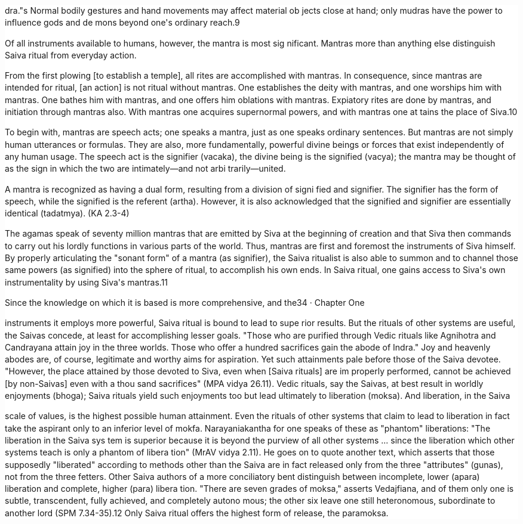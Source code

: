 dra."s Normal bodily gestures and hand movements may affect material ob jects close at hand; only mudras have the power to influence gods and de mons beyond one's ordinary reach.9  

Of all instruments available to humans, however, the mantra is most sig nificant. Mantras more than anything else distinguish Saiva ritual from  everyday action.  

From the first plowing [to establish a temple], all rites are accomplished with  mantras. In consequence, since mantras are intended for ritual, [an action] is not  ritual without mantras. One establishes the deity with mantras, and one worships  him with mantras. One bathes him with mantras, and one offers him oblations  with mantras. Expiatory rites are done by mantras, and initiation through mantras  also. With mantras one acquires supernormal powers, and with mantras one at tains the place of Siva.10  

To begin with, mantras are speech acts; one speaks a mantra, just as one  speaks ordinary sentences. But mantras are not simply human utterances or  formulas. They are also, more fundamentally, powerful divine beings or  forces that exist independently of any human usage. The speech act is the  signifier (vacaka), the divine being is the signified (vacya); the mantra may  be thought of as the sign in which the two are intimately—and not arbi trarily—united.  

A mantra is recognized as having a dual form, resulting from a division of signi fied and signifier. The signifier has the form of speech, while the signified is the  referent (artha). However, it is also acknowledged that the signified and signifier  are essentially identical (tadatmya). (KA 2.3-4)  

The agamas speak of seventy million mantras that are emitted by Siva at  the beginning of creation and that Siva then commands to carry out his  lordly functions in various parts of the world. Thus, mantras are first and  foremost the instruments of Siva himself. By properly articulating the  "sonant form" of a mantra (as signifier), the Saiva ritualist is also able to  summon and to channel those same powers (as signified) into the sphere of  ritual, to accomplish his own ends. In Saiva ritual, one gains access to  Siva's own instrumentality by using Siva's mantras.11  

Since the knowledge on which it is based is more comprehensive, and the34 · Chapter One    

instruments it employs more powerful, Saiva ritual is bound to lead to supe rior results. But the rituals of other systems are useful, the Saivas concede,  at least for accomplishing lesser goals. "Those who are purified through  Vedic rituals like Agnihotra and Candrayana attain joy in the three worlds.  Those who offer a hundred sacrifices gain the abode of Indra." Joy and  heavenly abodes are, of course, legitimate and worthy aims for aspiration.  Yet such attainments pale before those of the Saiva devotee. "However, the  place attained by those devoted to Siva, even when [Saiva rituals] are im properly performed, cannot be achieved [by non-Saivas] even with a thou sand sacrifices" (MPA vidya 26.11). Vedic rituals, say the Saivas, at best  result in worldly enjoyments (bhoga); Saiva rituals yield such enjoyments  too but lead ultimately to liberation (moksa). And liberation, in the Saiva  

scale of values, is the highest possible human attainment.  Even the rituals of other systems that claim to lead to liberation in fact  take the aspirant only to an inferior level of mokfa. Narayaniakantha for one  speaks of these as "phantom" liberations: "The liberation in the Saiva sys tem is superior because it is beyond the purview of all other systems ...  since the liberation which other systems teach is only a phantom of libera tion" (MrAV vidya 2.11). He goes on to quote another text, which asserts that  those supposedly "liberated" according to methods other than the Saiva are  in fact released only from the three "attributes" (gunas), not from the three  fetters. Other Saiva authors of a more conciliatory bent distinguish between  incomplete, lower (apara) liberation and complete, higher (para) libera tion. "There are seven grades of moksa," asserts Vedajfiana, and of them  only one is subtle, transcendent, fully achieved, and completely autono mous; the other six leave one still heteronomous, subordinate to another  lord (SPM 7.34-35).12 Only Saiva ritual offers the highest form of release,  the paramoksa.  
